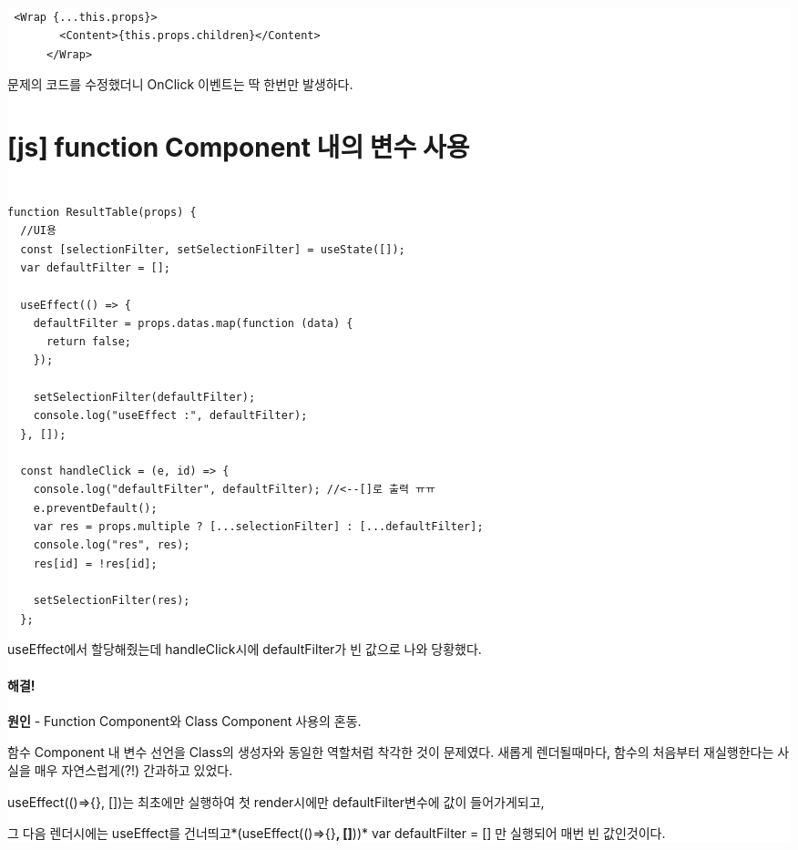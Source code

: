 ```react
 <Wrap {...this.props}>
        <Content>{this.props.children}</Content>
      </Wrap>
```

문제의 코드를 수정했더니 OnClick 이벤트는 딱 한번만 발생하다.





# [js] function Component 내의 변수 사용

```react

function ResultTable(props) {
  //UI용
  const [selectionFilter, setSelectionFilter] = useState([]);
  var defaultFilter = [];

  useEffect(() => {
    defaultFilter = props.datas.map(function (data) {
      return false;
    });

    setSelectionFilter(defaultFilter);
    console.log("useEffect :", defaultFilter);
  }, []);

  const handleClick = (e, id) => {
    console.log("defaultFilter", defaultFilter); //<--[]로 출력 ㅠㅠ 
    e.preventDefault();
    var res = props.multiple ? [...selectionFilter] : [...defaultFilter];
    console.log("res", res);
    res[id] = !res[id];

    setSelectionFilter(res);
  };

```

useEffect에서 할당해줬는데 handleClick시에  defaultFilter가 빈 값으로 나와 당황했다.



#### 해결!

**원인** - Function Component와 Class Component 사용의 혼동.

함수 Component 내 변수 선언을 Class의 생성자와 동일한 역할처럼 착각한 것이 문제였다. 새롭게 렌더될때마다, 함수의 처음부터 재실행한다는 사실을 매우 자연스럽게(?!) 간과하고 있었다.

 useEffect(()=>{}, [])는 최초에만 실행하여 첫 render시에만 defaultFilter변수에 값이 들어가게되고,

그 다음 렌더시에는 useEffect를 건너띄고*(useEffect(()=>{}**, []**))*  var  defaultFilter = [] 만 실행되어 매번 빈 값인것이다. 
